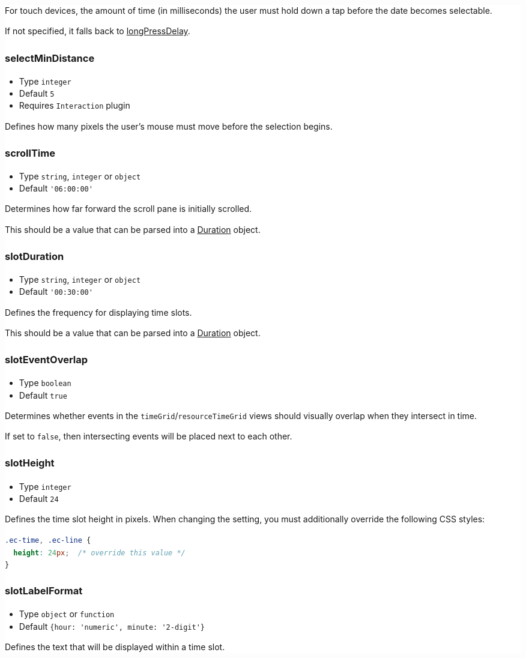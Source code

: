 For touch devices, the amount of time (in milliseconds) the user must hold down a tap before the date becomes selectable.

If not specified, it falls back to [longPressDelay](#longpressdelay).

### selectMinDistance
- Type `integer`
- Default `5`
- Requires `Interaction` plugin

Defines how many pixels the user’s mouse must move before the selection begins.

### scrollTime
- Type `string`, `integer` or `object`
- Default `'06:00:00'`

Determines how far forward the scroll pane is initially scrolled.

This should be a value that can be parsed into a [Duration](#duration-object) object.

### slotDuration
- Type `string`, `integer` or `object`
- Default `'00:30:00'`

Defines the frequency for displaying time slots.

This should be a value that can be parsed into a [Duration](#duration-object) object.

### slotEventOverlap
- Type `boolean`
- Default `true`

Determines whether events in the `timeGrid`/`resourceTimeGrid` views should visually overlap when they intersect in time.

If set to `false`, then intersecting events will be placed next to each other.

### slotHeight
- Type `integer`
- Default `24`

Defines the time slot height in pixels. When changing the setting, you must additionally override the following CSS styles:

```css
.ec-time, .ec-line {
  height: 24px;  /* override this value */
}
```

### slotLabelFormat
- Type `object` or `function`
- Default `{hour: 'numeric', minute: '2-digit'}`

Defines the text that will be displayed within a time slot.
